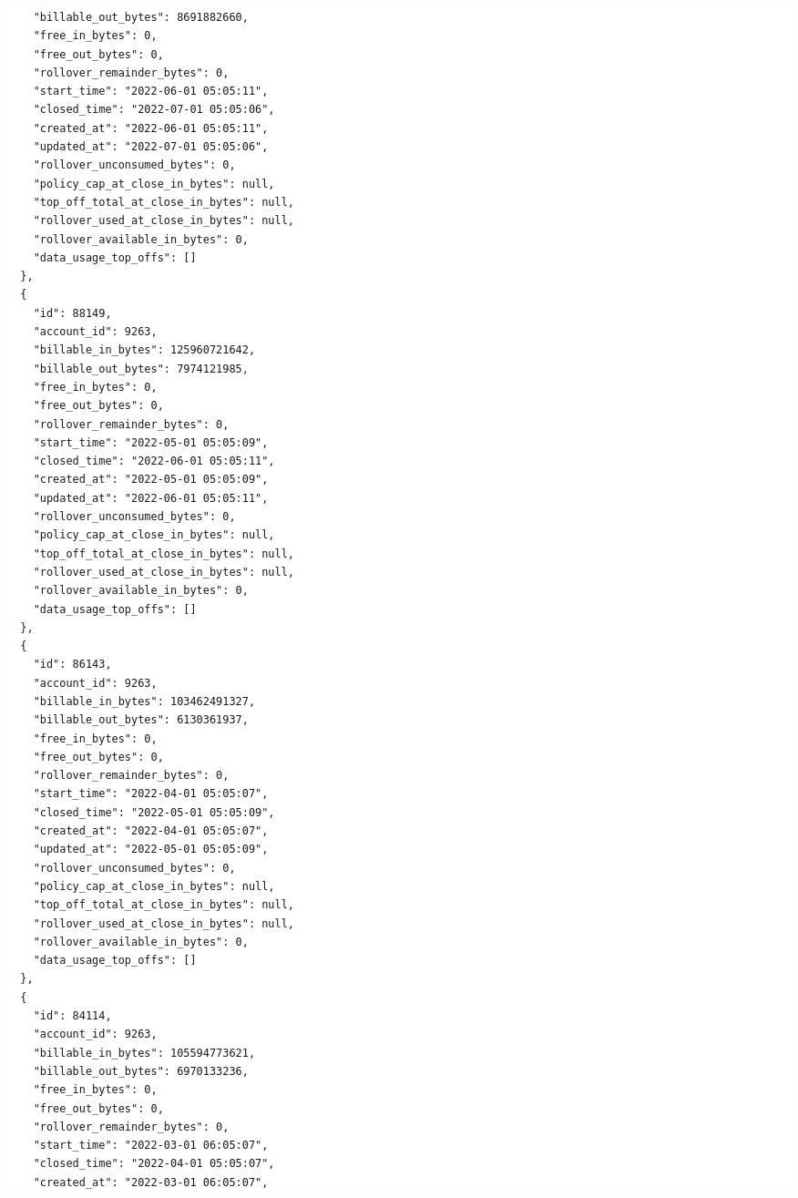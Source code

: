         "billable_out_bytes": 8691882660,
        "free_in_bytes": 0,
        "free_out_bytes": 0,
        "rollover_remainder_bytes": 0,
        "start_time": "2022-06-01 05:05:11",
        "closed_time": "2022-07-01 05:05:06",
        "created_at": "2022-06-01 05:05:11",
        "updated_at": "2022-07-01 05:05:06",
        "rollover_unconsumed_bytes": 0,
        "policy_cap_at_close_in_bytes": null,
        "top_off_total_at_close_in_bytes": null,
        "rollover_used_at_close_in_bytes": null,
        "rollover_available_in_bytes": 0,
        "data_usage_top_offs": []
      },
      {
        "id": 88149,
        "account_id": 9263,
        "billable_in_bytes": 125960721642,
        "billable_out_bytes": 7974121985,
        "free_in_bytes": 0,
        "free_out_bytes": 0,
        "rollover_remainder_bytes": 0,
        "start_time": "2022-05-01 05:05:09",
        "closed_time": "2022-06-01 05:05:11",
        "created_at": "2022-05-01 05:05:09",
        "updated_at": "2022-06-01 05:05:11",
        "rollover_unconsumed_bytes": 0,
        "policy_cap_at_close_in_bytes": null,
        "top_off_total_at_close_in_bytes": null,
        "rollover_used_at_close_in_bytes": null,
        "rollover_available_in_bytes": 0,
        "data_usage_top_offs": []
      },
      {
        "id": 86143,
        "account_id": 9263,
        "billable_in_bytes": 103462491327,
        "billable_out_bytes": 6130361937,
        "free_in_bytes": 0,
        "free_out_bytes": 0,
        "rollover_remainder_bytes": 0,
        "start_time": "2022-04-01 05:05:07",
        "closed_time": "2022-05-01 05:05:09",
        "created_at": "2022-04-01 05:05:07",
        "updated_at": "2022-05-01 05:05:09",
        "rollover_unconsumed_bytes": 0,
        "policy_cap_at_close_in_bytes": null,
        "top_off_total_at_close_in_bytes": null,
        "rollover_used_at_close_in_bytes": null,
        "rollover_available_in_bytes": 0,
        "data_usage_top_offs": []
      },
      {
        "id": 84114,
        "account_id": 9263,
        "billable_in_bytes": 105594773621,
        "billable_out_bytes": 6970133236,
        "free_in_bytes": 0,
        "free_out_bytes": 0,
        "rollover_remainder_bytes": 0,
        "start_time": "2022-03-01 06:05:07",
        "closed_time": "2022-04-01 05:05:07",
        "created_at": "2022-03-01 06:05:07",